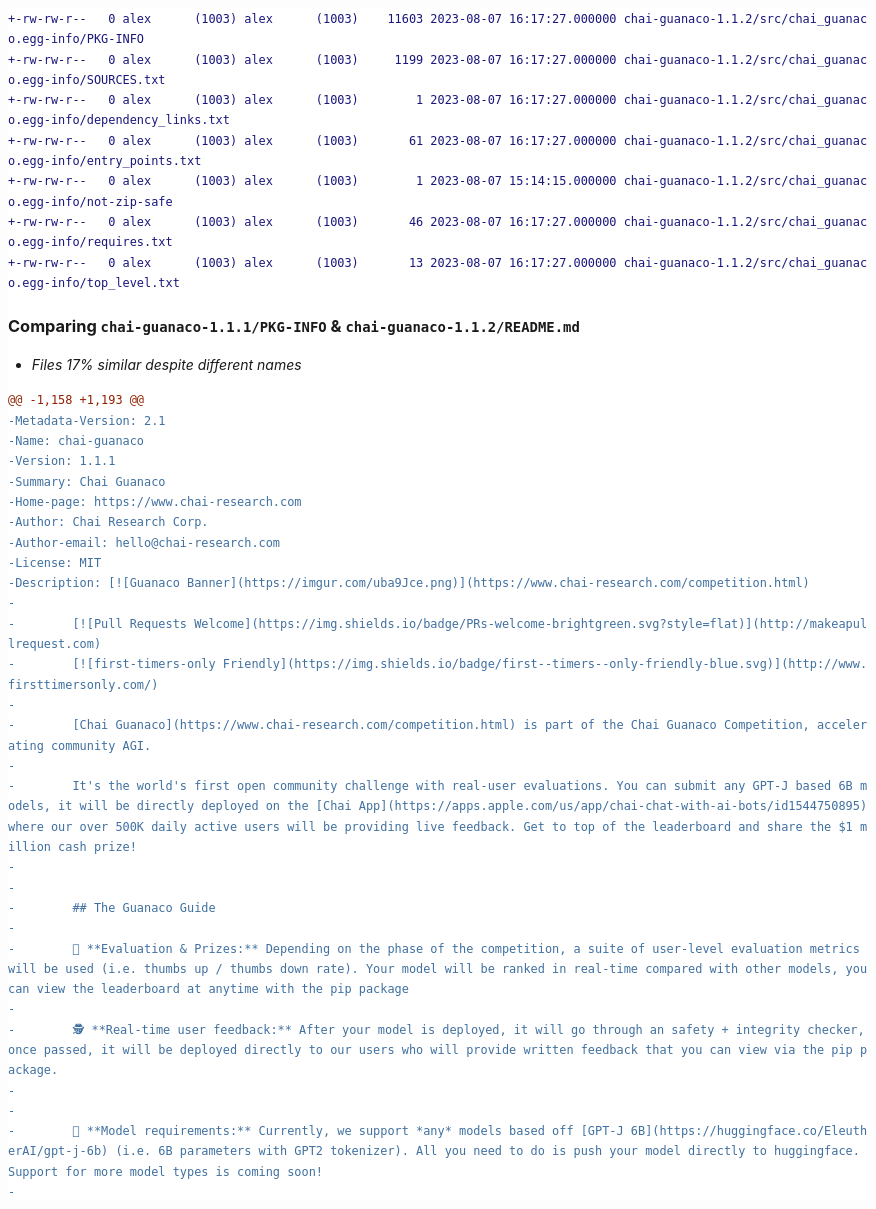```diff
+-rw-rw-r--   0 alex      (1003) alex      (1003)    11603 2023-08-07 16:17:27.000000 chai-guanaco-1.1.2/src/chai_guanaco.egg-info/PKG-INFO
+-rw-rw-r--   0 alex      (1003) alex      (1003)     1199 2023-08-07 16:17:27.000000 chai-guanaco-1.1.2/src/chai_guanaco.egg-info/SOURCES.txt
+-rw-rw-r--   0 alex      (1003) alex      (1003)        1 2023-08-07 16:17:27.000000 chai-guanaco-1.1.2/src/chai_guanaco.egg-info/dependency_links.txt
+-rw-rw-r--   0 alex      (1003) alex      (1003)       61 2023-08-07 16:17:27.000000 chai-guanaco-1.1.2/src/chai_guanaco.egg-info/entry_points.txt
+-rw-rw-r--   0 alex      (1003) alex      (1003)        1 2023-08-07 15:14:15.000000 chai-guanaco-1.1.2/src/chai_guanaco.egg-info/not-zip-safe
+-rw-rw-r--   0 alex      (1003) alex      (1003)       46 2023-08-07 16:17:27.000000 chai-guanaco-1.1.2/src/chai_guanaco.egg-info/requires.txt
+-rw-rw-r--   0 alex      (1003) alex      (1003)       13 2023-08-07 16:17:27.000000 chai-guanaco-1.1.2/src/chai_guanaco.egg-info/top_level.txt
```

### Comparing `chai-guanaco-1.1.1/PKG-INFO` & `chai-guanaco-1.1.2/README.md`

 * *Files 17% similar despite different names*

```diff
@@ -1,158 +1,193 @@
-Metadata-Version: 2.1
-Name: chai-guanaco
-Version: 1.1.1
-Summary: Chai Guanaco
-Home-page: https://www.chai-research.com
-Author: Chai Research Corp.
-Author-email: hello@chai-research.com
-License: MIT
-Description: [![Guanaco Banner](https://imgur.com/uba9Jce.png)](https://www.chai-research.com/competition.html)
-        
-        [![Pull Requests Welcome](https://img.shields.io/badge/PRs-welcome-brightgreen.svg?style=flat)](http://makeapullrequest.com)
-        [![first-timers-only Friendly](https://img.shields.io/badge/first--timers--only-friendly-blue.svg)](http://www.firsttimersonly.com/)
-        
-        [Chai Guanaco](https://www.chai-research.com/competition.html) is part of the Chai Guanaco Competition, accelerating community AGI.
-        
-        It's the world's first open community challenge with real-user evaluations. You can submit any GPT-J based 6B models, it will be directly deployed on the [Chai App](https://apps.apple.com/us/app/chai-chat-with-ai-bots/id1544750895) where our over 500K daily active users will be providing live feedback. Get to top of the leaderboard and share the $1 million cash prize!
-        
-        
-        ## The Guanaco Guide
-        
-        🥇 **Evaluation & Prizes:** Depending on the phase of the competition, a suite of user-level evaluation metrics will be used (i.e. thumbs up / thumbs down rate). Your model will be ranked in real-time compared with other models, you can view the leaderboard at anytime with the pip package
-        
-        🕵️ **Real-time user feedback:** After your model is deployed, it will go through an safety + integrity checker, once passed, it will be deployed directly to our users who will provide written feedback that you can view via the pip package.
-        
-        
-        🤖 **Model requirements:** Currently, we support *any* models based off [GPT-J 6B](https://huggingface.co/EleutherAI/gpt-j-6b) (i.e. 6B parameters with GPT2 tokenizer). All you need to do is push your model directly to huggingface. Support for more model types is coming soon!
-        
```